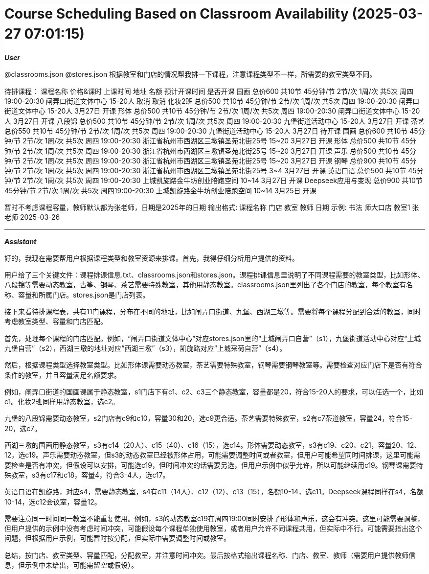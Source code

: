 

# Course Scheduling Based on Classroom Availability (2025-03-27 07:01:15)

_**User**_

@classrooms.json @stores.json 根据教室和门店的情况帮我排一下课程，注意课程类型不一样，所需要的教室类型不同。

待排课程：
课程名称	价格&课时	上课时间	地址	名额	预计开课时间	是否开课
国画	总价600 共10节 45分钟/节 2节/次 1周/次 共5次	周四 19:00-20:30	闸弄口街道文体中心	15-20人	取消	取消
化妆2班	总价500 共10节 45分钟/节 2节/次 1周/次 共5次	周四 19:00-20:30	闸弄口街道文体中心	15-20人	3月27日	开课
形体	总价500 共10节 45分钟/节 2节/次 1周/次 共5次	周四 19:00-20:30	闸弄口街道文体中心	15-20人	3月27日	开课
八段锦	总价500 共10节 45分钟/节 2节/次 1周/次 共5次	周四 19:00-20:30	九堡街道活动中心	15-20人	3月27日	开课
茶艺	总价550 共10节 45分钟/节 2节/次 1周/次 共5次	周四 19:00-20:30	九堡街道活动中心	15-20人	3月27日	待开课
国画	总价600 共10节 45分钟/节 2节/次 1周/次 共5次	周四 19:00-20:30	浙江省杭州市西湖区三墩镇圣苑北街25号	15~20	3月27日	开课
形体	总价500 共10节 45分钟/节 2节/次 1周/次 共5次	周四 19:00-20:30	浙江省杭州市西湖区三墩镇圣苑北街25号	15~20	3月27日	开课
声乐	总价500 共10节 45分钟/节 2节/次 1周/次 共5次	周四 19:00-20:30	浙江省杭州市西湖区三墩镇圣苑北街25号	15~20	3月27日	开课
钢琴	总价900 共10节 45分钟/节 2节/次 1周/次 共5次	周四 19:00-20:30	浙江省杭州市西湖区三墩镇圣苑北街25号	3~4	3月27日	开课
英语口语	总价500 共10节 45分钟/节 2节/次 1周/次 共5次	周四 19:00-20:30	上城凯旋路金牛坊创业陪跑空间	10~14	3月27日	开课
Deepseek应用与变现	总价900 共10节 45分钟/节 2节/次 1周/次 共5次	周四19:00-20:30	上城凯旋路金牛坊创业陪跑空间	10~14	3月25日	开课

暂时不考虑课程容量，教师默认都为张老师，日期是2025年的日期
输出格式: 课程名称 门店 教室 教师 日期
示例: 书法 师大口店 教室1 张老师 2025-03-26

---

_**Assistant**_

<think>
好的，我现在需要帮用户根据课程类型和教室资源来排课。首先，我得仔细分析用户提供的资料。

用户给了三个关键文件：课程排课信息.txt、classrooms.json和stores.json。课程排课信息里说明了不同课程需要的教室类型，比如形体、八段锦等需要动态教室，古筝、钢琴、茶艺需要特殊教室，其他用静态教室。classrooms.json里列出了各个门店的教室，每个教室有名称、容量和所属门店。stores.json是门店列表。

接下来看待排课程表，共有11门课程，分布在不同的地址，比如闸弄口街道、九堡、西湖三墩等。需要将每个课程分配到合适的教室，同时考虑教室类型、容量和门店匹配。

首先，处理每个课程的门店匹配。例如，“闸弄口街道文体中心”对应stores.json里的“上城闸弄口自营”（s1），九堡街道活动中心对应“上城九堡自营”（s2），西湖三墩的地址对应“西湖三墩”（s3），凯旋路对应“上城采荷自营”（s4）。

然后，根据课程类型选择教室类型。比如形体课需要动态教室，茶艺需要特殊教室，钢琴需要钢琴教室等。需要检查对应门店下是否有符合条件的教室，并且容量满足名额要求。

例如，闸弄口街道的国画课属于静态教室，s1门店下有c1、c2、c3三个静态教室，容量都是20，符合15-20人的要求，可以任选一个，比如c1。化妆2班同样用静态教室，选c2。

九堡的八段锦需要动态教室，s2门店有c9和c10，容量30和20，选c9更合适。茶艺需要特殊教室，s2有c7茶道教室，容量24，符合15-20，选c7。

西湖三墩的国画用静态教室，s3有c14（20人）、c15（40）、c16（15），选c14。形体需要动态教室，s3有c19、c20、c21，容量20、12、12，选c19。声乐需要动态教室，但s3的动态教室已经被形体占用，可能需要调整时间或者教室，但用户可能希望同时间排课，这里可能需要检查是否有冲突，但假设可以安排，可能选c19，但时间冲突的话需要另选，但用户示例中似乎允许，所以可能继续用c19。钢琴课需要特殊教室，s3有c17和c18，容量4，符合3-4人，选c17。

英语口语在凯旋路，对应s4，需要静态教室，s4有c11（14人）、c12（12）、c13（15），名额10-14，选c11。Deepseek课程同样在s4，名额10-14，选c12会议室，容量12。

需要注意同一时间同一教室不能重复使用。例如，s3的动态教室c19在周四19:00同时安排了形体和声乐，这会有冲突。这里可能需要调整，但用户提供的示例中没有考虑时间冲突，可能假设每个课程单独使用教室，或者用户允许不同课程共用，但实际中不行。可能需要指出这个问题，但根据用户示例，可能暂时按分配，但实际中需要调整时间或教室。

总结，按门店、教室类型、容量匹配，分配教室，并注意时间冲突。最后按格式输出课程名称、门店、教室、教师（需要用户提供教师信息，但示例中未给出，可能需留空或假设）。
</think>
